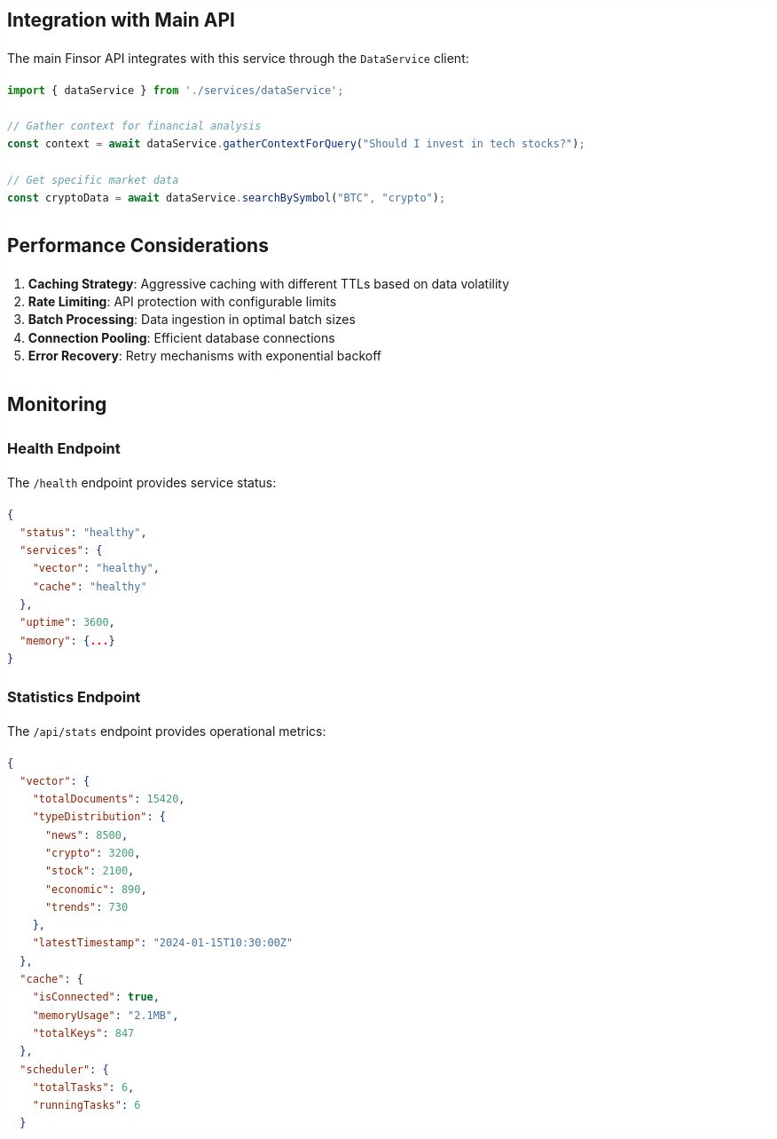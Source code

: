 ## Integration with Main API

The main Finsor API integrates with this service through the `DataService` client:

```typescript
import { dataService } from './services/dataService';

// Gather context for financial analysis
const context = await dataService.gatherContextForQuery("Should I invest in tech stocks?");

// Get specific market data
const cryptoData = await dataService.searchBySymbol("BTC", "crypto");
```

## Performance Considerations

1. **Caching Strategy**: Aggressive caching with different TTLs based on data volatility
2. **Rate Limiting**: API protection with configurable limits
3. **Batch Processing**: Data ingestion in optimal batch sizes
4. **Connection Pooling**: Efficient database connections
5. **Error Recovery**: Retry mechanisms with exponential backoff

## Monitoring

### Health Endpoint
The `/health` endpoint provides service status:

```json
{
  "status": "healthy",
  "services": {
    "vector": "healthy",
    "cache": "healthy"
  },
  "uptime": 3600,
  "memory": {...}
}
```

### Statistics Endpoint
The `/api/stats` endpoint provides operational metrics:

```json
{
  "vector": {
    "totalDocuments": 15420,
    "typeDistribution": {
      "news": 8500,
      "crypto": 3200,
      "stock": 2100,
      "economic": 890,
      "trends": 730
    },
    "latestTimestamp": "2024-01-15T10:30:00Z"
  },
  "cache": {
    "isConnected": true,
    "memoryUsage": "2.1MB",
    "totalKeys": 847
  },
  "scheduler": {
    "totalTasks": 6,
    "runningTasks": 6
  }
```